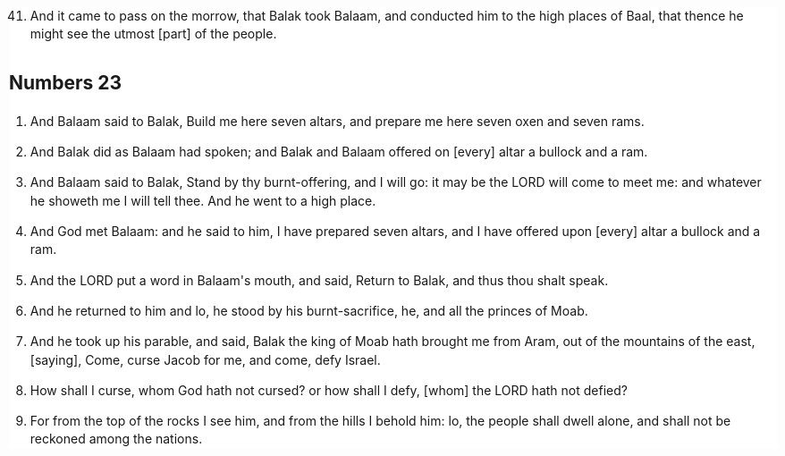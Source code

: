 41. And it came to pass on the morrow, that Balak took Balaam, and conducted him to the high places of Baal, that thence he might see the utmost [part] of the people.

## Numbers 23

1. And Balaam said to Balak, Build me here seven altars, and prepare me here seven oxen and seven rams.

2. And Balak did as Balaam had spoken; and Balak and Balaam offered on [every] altar a bullock and a ram.

3. And Balaam said to Balak, Stand by thy burnt-offering, and I will go: it may be the LORD will come to meet me: and whatever he showeth me I will tell thee. And he went to a high place.

4. And God met Balaam: and he said to him, I have prepared seven altars, and I have offered upon [every] altar a bullock and a ram.

5. And the LORD put a word in Balaam's mouth, and said, Return to Balak, and thus thou shalt speak.

6. And he returned to him and lo, he stood by his burnt-sacrifice, he, and all the princes of Moab.

7. And he took up his parable, and said, Balak the king of Moab hath brought me from Aram, out of the mountains of the east, [saying], Come, curse Jacob for me, and come, defy Israel.

8. How shall I curse, whom God hath not cursed? or how shall I defy, [whom] the LORD hath not defied?

9. For from the top of the rocks I see him, and from the hills I behold him: lo, the people shall dwell alone, and shall not be reckoned among the nations.

